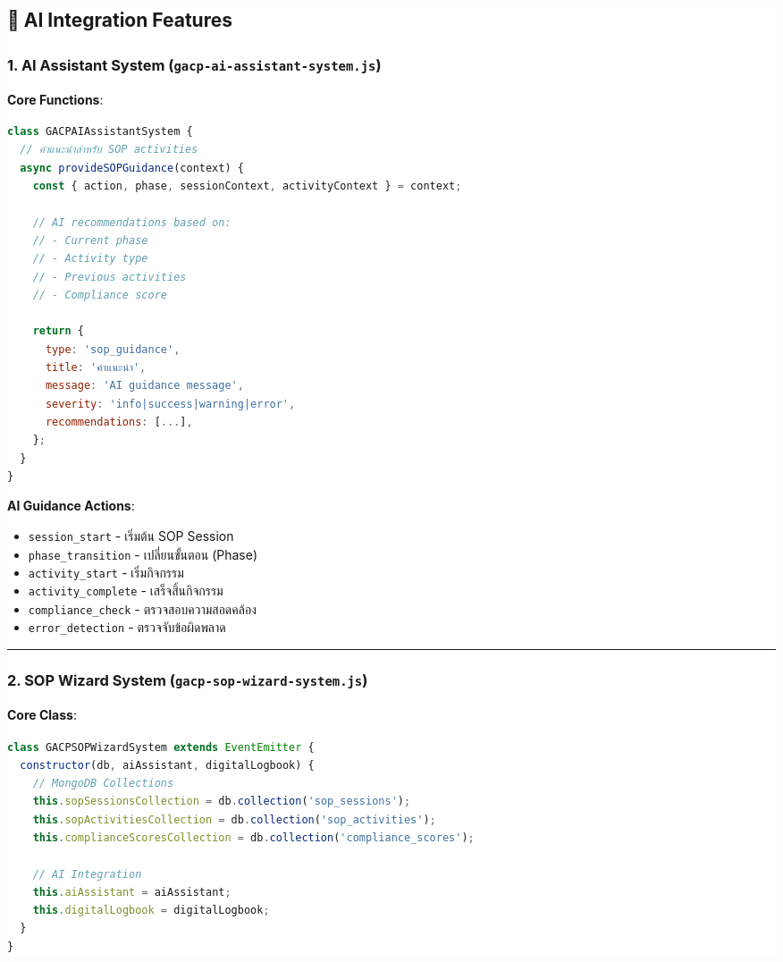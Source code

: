 ## 🤖 AI Integration Features

### 1. **AI Assistant System** (`gacp-ai-assistant-system.js`)

**Core Functions**:

```javascript
class GACPAIAssistantSystem {
  // คำแนะนำสำหรับ SOP activities
  async provideSOPGuidance(context) {
    const { action, phase, sessionContext, activityContext } = context;

    // AI recommendations based on:
    // - Current phase
    // - Activity type
    // - Previous activities
    // - Compliance score

    return {
      type: 'sop_guidance',
      title: 'คำแนะนำ',
      message: 'AI guidance message',
      severity: 'info|success|warning|error',
      recommendations: [...],
    };
  }
}
```

**AI Guidance Actions**:

- `session_start` - เริ่มต้น SOP Session
- `phase_transition` - เปลี่ยนขั้นตอน (Phase)
- `activity_start` - เริ่มกิจกรรม
- `activity_complete` - เสร็จสิ้นกิจกรรม
- `compliance_check` - ตรวจสอบความสอดคล้อง
- `error_detection` - ตรวจจับข้อผิดพลาด

---

### 2. **SOP Wizard System** (`gacp-sop-wizard-system.js`)

**Core Class**:

```javascript
class GACPSOPWizardSystem extends EventEmitter {
  constructor(db, aiAssistant, digitalLogbook) {
    // MongoDB Collections
    this.sopSessionsCollection = db.collection('sop_sessions');
    this.sopActivitiesCollection = db.collection('sop_activities');
    this.complianceScoresCollection = db.collection('compliance_scores');

    // AI Integration
    this.aiAssistant = aiAssistant;
    this.digitalLogbook = digitalLogbook;
  }
}
```

